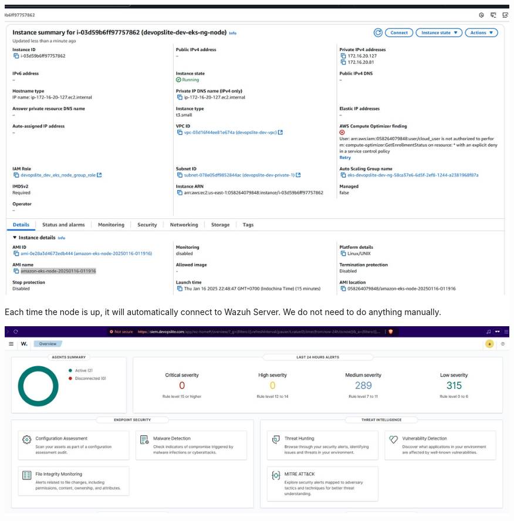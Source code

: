 ![packer-03](./images/general/packer-03.jpg)

Each time the node is up, it will automatically connect to Wazuh Server. We do not need to do anything manually.

![wazuh-01](./images/general/wazuh-01.jpg)
